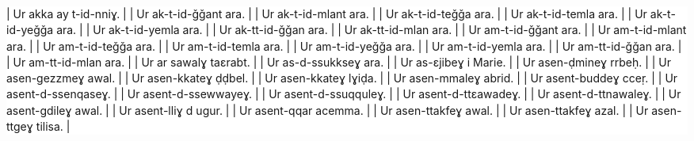 | Ur akka ay t-id-nniɣ. |
| Ur ak-t-id-ǧǧant ara. |
| Ur ak-t-id-mlant ara. |
| Ur ak-t-id-teǧǧa ara. |
| Ur ak-t-id-temla ara. |
| Ur ak-t-id-yeǧǧa ara. |
| Ur ak-t-id-yemla ara. |
| Ur ak-tt-id-ǧǧan ara. |
| Ur ak-tt-id-mlan ara. |
| Ur am-t-id-ǧǧant ara. |
| Ur am-t-id-mlant ara. |
| Ur am-t-id-teǧǧa ara. |
| Ur am-t-id-temla ara. |
| Ur am-t-id-yeǧǧa ara. |
| Ur am-t-id-yemla ara. |
| Ur am-tt-id-ǧǧan ara. |
| Ur am-tt-id-mlan ara. |
| Ur ar sawalɣ taɛrabt. |
| Ur as-d-ssukkseɣ ara. |
| Ur as-ɛjibeɣ i Marie. |
| Ur asen-ḍmineɣ rrbeḥ. |
| Ur asen-gezzmeɣ awal. |
| Ur asen-kkateɣ ḍḍbel. |
| Ur asen-kkateɣ lɣiḍa. |
| Ur asen-mmaleɣ abrid. |
| Ur asent-buddeɣ cceṛ. |
| Ur asent-d-ssenqaseɣ. |
| Ur asent-d-ssewwayeɣ. |
| Ur asent-d-ssuqquleɣ. |
| Ur asent-d-ttɛawadeɣ. |
| Ur asent-d-ttnawaleɣ. |
| Ur asent-gdileɣ awal. |
| Ur asent-lliɣ d ugur. |
| Ur asent-qqar acemma. |
| Ur asen-ttakfeɣ awal. |
| Ur asen-ttakfeɣ azal. |
| Ur asen-ttgeɣ tilisa. |